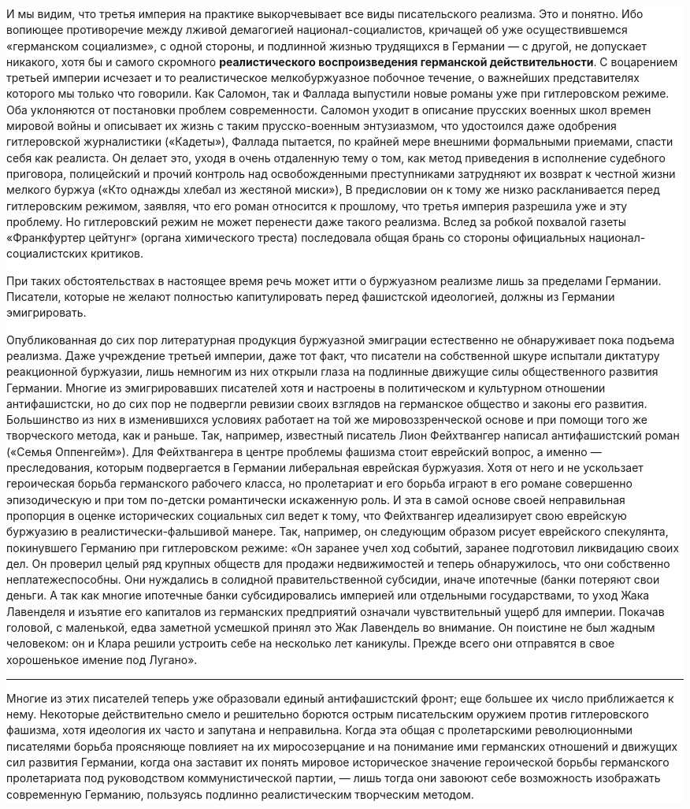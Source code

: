 И мы видим, что третья империя на практике выкорчевывает все виды писательского реализма. Это и понятно. Ибо вопиющее противоречие между лживой демагогией национал-социалистов, кричащей об уже осуществившемся «германском социализме», с одной стороны, и подлинной жизнью трудящихся в Германии — с другой, не допускает никакого, хотя бы и самого скромного __реалистического воспроизведения германской действительности__. С воцарением третьей империи исчезает и то реалистическое мелкобуржуазное побочное течение, о важнейших представителях которого мы только что говорили. Как Саломон, так и Фаллада выпустили новые романы уже при гитлеровском режиме. Оба уклоняются от постановки проблем современности. Саломон уходит в описание прусских военных школ времен мировой войны и описывает их жизнь с таким прусско-военным энтузиазмом, что удостоился даже одобрения гитлеровской журналистики («Кадеты»), Фаллада пытается, по крайней мере внешними формальными приемами, спасти себя как реалиста. Он делает это, уходя в очень отдаленную тему о том, как метод приведения в исполнение судебного приговора, полицейский и прочий контроль над освобожденными преступниками затрудняют их возврат к честной жизни мелкого буржуа («Кто однажды хлебал из жестяной миски»), В предисловии он к тому же низко раскланивается перед гитлеровским режимом, заявляя, что его роман относится к прошлому, что третья империя разрешила уже и эту проблему. Но гитлеровский режим не может перенести даже такого реализма. Вслед за робкой похвалой газеты «Франкфуртер цейтунг» (органа химического треста) последовала общая брань со стороны официальных национал-социалистских критиков.

При таких обстоятельствах в настоящее время речь может итти о буржуазном реализме лишь за пределами Германии. Писатели, которые не желают полностью капитулировать перед фашистской идеологией, должны из Германии эмигрировать.

Опубликованная до сих пор литературная продукция буржуазной эмиграции естественно не обнаруживает пока подъема реализма. Даже учреждение третьей империи, даже тот факт, что писатели на собственной шкуре испытали диктатуру реакционной буржуазии, лишь немногим из них открыли глаза на подлинные движущие силы общественного развития Германии. Многие из эмигрировавших писателей хотя и настроены в политическом и культурном отношении антифашистски, но до сих пор не подвергли ревизии своих взглядов на германское общество и законы его развития. Большинство из них в изменившихся условиях работает на той же мировоззренческой основе и при помощи того же творческого метода, как и раньше. Так, например, известный писатель Лион Фейхтвангер написал антифашистский роман («Семья Оппенгейм»). Для Фейхтвангера в центре проблемы фашизма стоит еврейский вопрос, а именно — преследования, которым подвергается в Германии либеральная еврейская буржуазия. Хотя от него и не ускользает героическая борьба германского рабочего класса, но пролетариат и его борьба играют в его романе совершенно эпизодическую и при том по-детски романтически искаженную роль. И эта в самой основе своей неправильная пропорция в оценке исторических социальных сил ведет к тому, что Фейхтвангер идеализирует свою еврейскую буржуазию в реалистически-фальшивой манере. Так, например, он следующим образом рисует еврейского спекулянта, покинувшего Германию при гитлеровском режиме: «Он заранее учел ход событий, заранее подготовил ликвидацию своих дел. Он проверил целый ряд крупных обществ для продажи недвижимостей и теперь обнаружилось, что они собственно неплатежеспособны. Они нуждались в солидной правительственной субсидии, иначе ипотечные (банки потеряют свои деньги. А так как многие ипотечные банки субсидировались империей или отдельными государствами, то уход Жака Лавенделя и изъятие его капиталов из германских предприятий означали чувствительный ущерб для империи. Покачав головой, с маленькой, едва заметной усмешкой принял это Жак Лавендель во внимание. Он поистине не был жадным человеком: он и Клара решили устроить себе на несколько лет каникулы. Прежде всего они отправятся в свое хорошенькое имение под Лугано».

---

Многие из этих писателей теперь уже образовали единый антифашистский фронт; еще большее их число приближается к нему. Некоторые действительно смело и решительно борются острым писательским оружием против гитлеровского фашизма, хотя идеология их часто и запутана и неправильна. Когда эта общая с пролетарскими революционными писателями борьба проясняюще повлияет на их миросозерцание и на понимание ими германских отношений и движущих сил развития Германии, когда она заставит их понять мировое историческое значение героической борьбы германского пролетариата под руководством коммунистической партии, — лишь тогда они завоюют себе возможность изображать современную Германию, пользуясь подлинно реалистическим творческим методом.